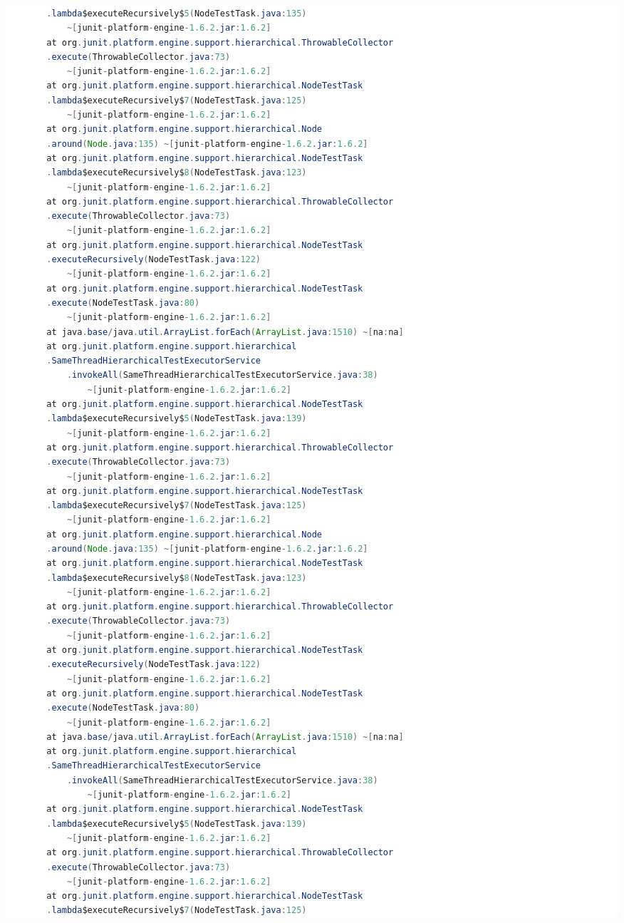 ```java
        .lambda$executeRecursively$5(NodeTestTask.java:135)
            ~[junit-platform-engine-1.6.2.jar:1.6.2]
		at org.junit.platform.engine.support.hierarchical.ThrowableCollector
        .execute(ThrowableCollector.java:73)
            ~[junit-platform-engine-1.6.2.jar:1.6.2]
		at org.junit.platform.engine.support.hierarchical.NodeTestTask
        .lambda$executeRecursively$7(NodeTestTask.java:125)
            ~[junit-platform-engine-1.6.2.jar:1.6.2]
		at org.junit.platform.engine.support.hierarchical.Node
        .around(Node.java:135) ~[junit-platform-engine-1.6.2.jar:1.6.2]
		at org.junit.platform.engine.support.hierarchical.NodeTestTask
        .lambda$executeRecursively$8(NodeTestTask.java:123)
            ~[junit-platform-engine-1.6.2.jar:1.6.2]
		at org.junit.platform.engine.support.hierarchical.ThrowableCollector
        .execute(ThrowableCollector.java:73)
            ~[junit-platform-engine-1.6.2.jar:1.6.2]
		at org.junit.platform.engine.support.hierarchical.NodeTestTask
        .executeRecursively(NodeTestTask.java:122)
            ~[junit-platform-engine-1.6.2.jar:1.6.2]
		at org.junit.platform.engine.support.hierarchical.NodeTestTask
        .execute(NodeTestTask.java:80)
            ~[junit-platform-engine-1.6.2.jar:1.6.2]
		at java.base/java.util.ArrayList.forEach(ArrayList.java:1510) ~[na:na]
		at org.junit.platform.engine.support.hierarchical
        .SameThreadHierarchicalTestExecutorService
            .invokeAll(SameThreadHierarchicalTestExecutorService.java:38)
                ~[junit-platform-engine-1.6.2.jar:1.6.2]
		at org.junit.platform.engine.support.hierarchical.NodeTestTask
        .lambda$executeRecursively$5(NodeTestTask.java:139)
            ~[junit-platform-engine-1.6.2.jar:1.6.2]
		at org.junit.platform.engine.support.hierarchical.ThrowableCollector
        .execute(ThrowableCollector.java:73)
            ~[junit-platform-engine-1.6.2.jar:1.6.2]
		at org.junit.platform.engine.support.hierarchical.NodeTestTask
        .lambda$executeRecursively$7(NodeTestTask.java:125)
            ~[junit-platform-engine-1.6.2.jar:1.6.2]
		at org.junit.platform.engine.support.hierarchical.Node
        .around(Node.java:135) ~[junit-platform-engine-1.6.2.jar:1.6.2]
		at org.junit.platform.engine.support.hierarchical.NodeTestTask
        .lambda$executeRecursively$8(NodeTestTask.java:123)
            ~[junit-platform-engine-1.6.2.jar:1.6.2]
		at org.junit.platform.engine.support.hierarchical.ThrowableCollector
        .execute(ThrowableCollector.java:73)
            ~[junit-platform-engine-1.6.2.jar:1.6.2]
		at org.junit.platform.engine.support.hierarchical.NodeTestTask
        .executeRecursively(NodeTestTask.java:122)
            ~[junit-platform-engine-1.6.2.jar:1.6.2]
		at org.junit.platform.engine.support.hierarchical.NodeTestTask
        .execute(NodeTestTask.java:80)
            ~[junit-platform-engine-1.6.2.jar:1.6.2]
		at java.base/java.util.ArrayList.forEach(ArrayList.java:1510) ~[na:na]
		at org.junit.platform.engine.support.hierarchical
        .SameThreadHierarchicalTestExecutorService
            .invokeAll(SameThreadHierarchicalTestExecutorService.java:38)
                ~[junit-platform-engine-1.6.2.jar:1.6.2]
		at org.junit.platform.engine.support.hierarchical.NodeTestTask
        .lambda$executeRecursively$5(NodeTestTask.java:139)
            ~[junit-platform-engine-1.6.2.jar:1.6.2]
		at org.junit.platform.engine.support.hierarchical.ThrowableCollector
        .execute(ThrowableCollector.java:73)
            ~[junit-platform-engine-1.6.2.jar:1.6.2]
		at org.junit.platform.engine.support.hierarchical.NodeTestTask
        .lambda$executeRecursively$7(NodeTestTask.java:125)
```